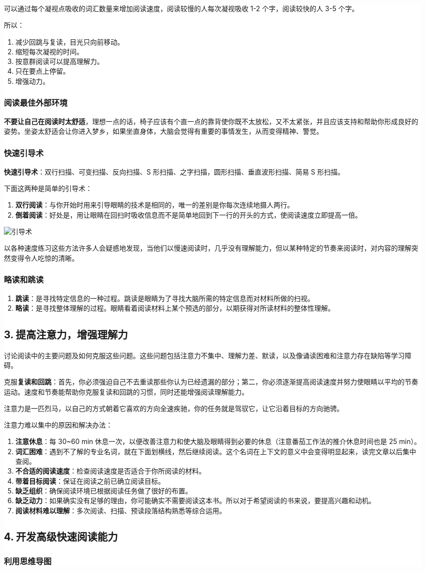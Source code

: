 可以通过每个凝视点吸收的词汇数量来增加阅读速度，阅读较慢的人每次凝视吸收 1-2 个字，阅读较快的人 3-5 个字。

所以：

1. 减少回跳与复读，目光只向前移动。
2. 缩短每次凝视的时间。
3. 按意群阅读可以提高理解力。
4. 只在要点上停留。
5. 增强动力。

### 阅读最佳外部环境

**不要让自己在阅读时太舒适**，理想一点的话，椅子应该有个直一点的靠背使你既不太放松，又不太紧张，并且应该支持和帮助你形成良好的姿势。坐姿太舒适会让你进入梦乡，如果坐直身体，大脑会觉得有重要的事情发生，从而变得精神、警觉。

### 快速引导术

**快速引导术**：双行扫描、可变扫描、反向扫描、S 形扫描、之字扫描，圆形扫描、垂直波形扫描、简易 S 形扫描。

下面这两种是简单的引导术：

1. **双行阅读**：与你开始时用来引导眼睛的技术是相同的，唯一的差别是你每次连续地摄人两行。
2. **倒着阅读**：好处是，用让眼睛在回扫时吸收信息而不是简单地回到下一行的开头的方式，使阅读速度立即提高一倍。

![引导术](https://cdn.jsdelivr.net/gh/SHERlocked93/pic@master/upic/mDUMtZ-20210427-Fg3HJt-20210427-2H6wQw.png)

以各种速度练习这些方法许多人会疑惑地发现，当他们以慢速阅读时，几乎没有理解能力，但以某种特定的节奏来阅读时，对内容的理解突然变得令人吃惊的清晰。

### 略读和跳读

1. **跳读**：是寻找特定信息的一种过程。跳读是眼睛为了寻找大脑所需的特定信息而对材料所做的扫视。
2. **略读**：是寻找整体理解的过程。眼睛看着阅读材料上某个预选的部分，以期获得对所读材料的整体性理解。

## 3. 提高注意力，增强理解力

讨论阅读中的主要问题及如何克服这些问题。这些问题包括注意力不集中、理解力差、默读，以及像诵读困难和注意力存在缺陷等学习障碍。

克服**复读和回跳**：首先，你必须强迫自己不去重读那些你认为已经遗漏的部分；第二，你必须逐渐提高阅读速度并努力使眼睛以平均的节奏运动。速度和节奏能帮助你克服复读和回跳的习惯，同时还能增强阅读理解能力。

注意力是一匹烈马，以自己的方式朝着它喜欢的方向全速疾驰，你的任务就是驾驭它，让它沿着目标的方向驰骋。

 注意力难以集中的原因和解决办法：

1. **注意休息**：每 30~60 min 休息一次，以便改善注意力和使大脑及眼睛得到必要的休息（注意番茄工作法的推介休息时间也是 25 min）。
2. **词汇困难**：遇到不了解的专业名词，就在下面划横线，然后继续阅读。这个名词在上下文的意义中会变得明显起来，读完文章以后集中查阅。
3. **不合适的阅读速度**：检查阅读速度是否适合于你所阅读的材料。
4. **带着目标阅读**：保证在阅读之前已确立阅读目标。
5. **缺乏组织**：确保阅读环境已根据阅读任务做了很好的布置。
6. **缺乏动力**：如果确实没有足够的理由，你可能确实不需要阅读这本书。所以对于希望阅读的书来说，要提高兴趣和动机。
7. **阅读材料难以理解**：多次阅读、扫描、预读段落结构熟悉等综合运用。

## 4. 开发高级快速阅读能力

### 利用思维导图
